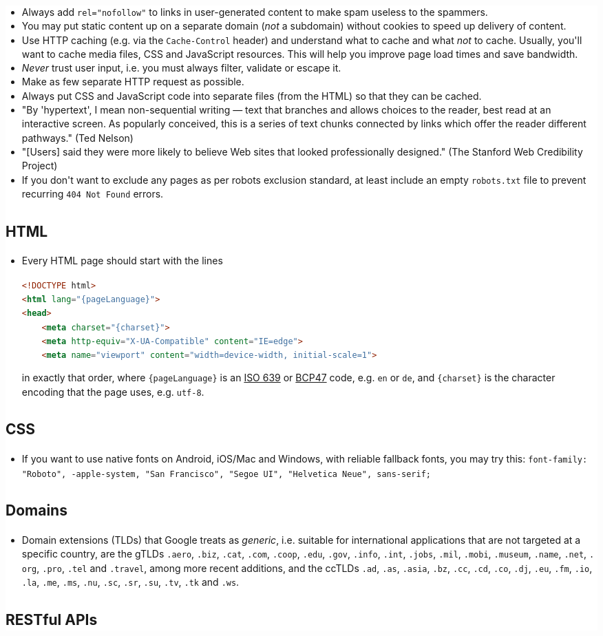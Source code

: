  * Always add `rel="nofollow"` to links in user-generated content to make spam useless to the spammers.
 * You may put static content up on a separate domain (*not* a subdomain) without cookies to speed up delivery of content.
 * Use HTTP caching (e.g. via the `Cache-Control` header) and understand what to cache and what *not* to cache. Usually, you'll want to cache media files, CSS and JavaScript resources. This will help you improve page load times and save bandwidth.
 * *Never* trust user input, i.e. you must always filter, validate or escape it.
 * Make as few separate HTTP request as possible.
 * Always put CSS and JavaScript code into separate files (from the HTML) so that they can be cached.
 * "By 'hypertext', I mean non-sequential writing — text that branches and allows choices to the reader, best read at an interactive screen. As popularly conceived, this is a series of text chunks connected by links which offer the reader different pathways." (Ted Nelson)
 * "[Users] said they were more likely to believe Web sites that looked professionally designed." (The Stanford Web Credibility Project)
 * If you don't want to exclude any pages as per robots exclusion standard, at least include an empty `robots.txt` file to prevent recurring `404 Not Found` errors.

## HTML

 * Every HTML page should start with the lines

   ```html
   <!DOCTYPE html>
   <html lang="{pageLanguage}">
   <head>
       <meta charset="{charset}">
       <meta http-equiv="X-UA-Compatible" content="IE=edge">
       <meta name="viewport" content="width=device-width, initial-scale=1">
   ```

   in exactly that order, where `{pageLanguage}` is an [ISO 639](https://de.wikipedia.org/wiki/ISO_639) or [BCP47](http://www.ietf.org/rfc/bcp/bcp47.txt) code, e.g. `en` or `de`, and `{charset}` is the character encoding that the page uses, e.g. `utf-8`.

## CSS

 * If you want to use native fonts on Android, iOS/Mac and Windows, with reliable fallback fonts, you may try this: `font-family: "Roboto", -apple-system, "San Francisco", "Segoe UI", "Helvetica Neue", sans-serif;`

## Domains

 * Domain extensions (TLDs) that Google treats as *generic*, i.e. suitable for international applications that are not targeted at a specific country, are the gTLDs `.aero`, `.biz`, `.cat`, `.com`, `.coop`, `.edu`, `.gov`, `.info`, `.int`, `.jobs`, `.mil`, `.mobi`, `.museum`, `.name`, `.net`, `.org`, `.pro`, `.tel` and `.travel`, among more recent additions, and the ccTLDs `.ad`, `.as`, `.asia`, `.bz`, `.cc`, `.cd`, `.co`, `.dj`, `.eu`, `.fm`, `.io`, `.la`, `.me`, `.ms`, `.nu`, `.sc`, `.sr`, `.su`, `.tv`, `.tk` and `.ws`.

## RESTful APIs
